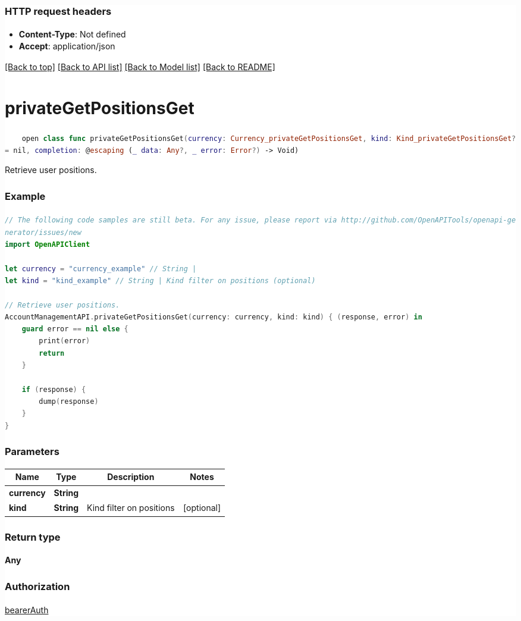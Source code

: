 ### HTTP request headers

 - **Content-Type**: Not defined
 - **Accept**: application/json

[[Back to top]](#) [[Back to API list]](../README.md#documentation-for-api-endpoints) [[Back to Model list]](../README.md#documentation-for-models) [[Back to README]](../README.md)

# **privateGetPositionsGet**
```swift
    open class func privateGetPositionsGet(currency: Currency_privateGetPositionsGet, kind: Kind_privateGetPositionsGet? = nil, completion: @escaping (_ data: Any?, _ error: Error?) -> Void)
```

Retrieve user positions.

### Example 
```swift
// The following code samples are still beta. For any issue, please report via http://github.com/OpenAPITools/openapi-generator/issues/new
import OpenAPIClient

let currency = "currency_example" // String | 
let kind = "kind_example" // String | Kind filter on positions (optional)

// Retrieve user positions.
AccountManagementAPI.privateGetPositionsGet(currency: currency, kind: kind) { (response, error) in
    guard error == nil else {
        print(error)
        return
    }

    if (response) {
        dump(response)
    }
}
```

### Parameters

Name | Type | Description  | Notes
------------- | ------------- | ------------- | -------------
 **currency** | **String** |  | 
 **kind** | **String** | Kind filter on positions | [optional] 

### Return type

**Any**

### Authorization

[bearerAuth](../README.md#bearerAuth)
